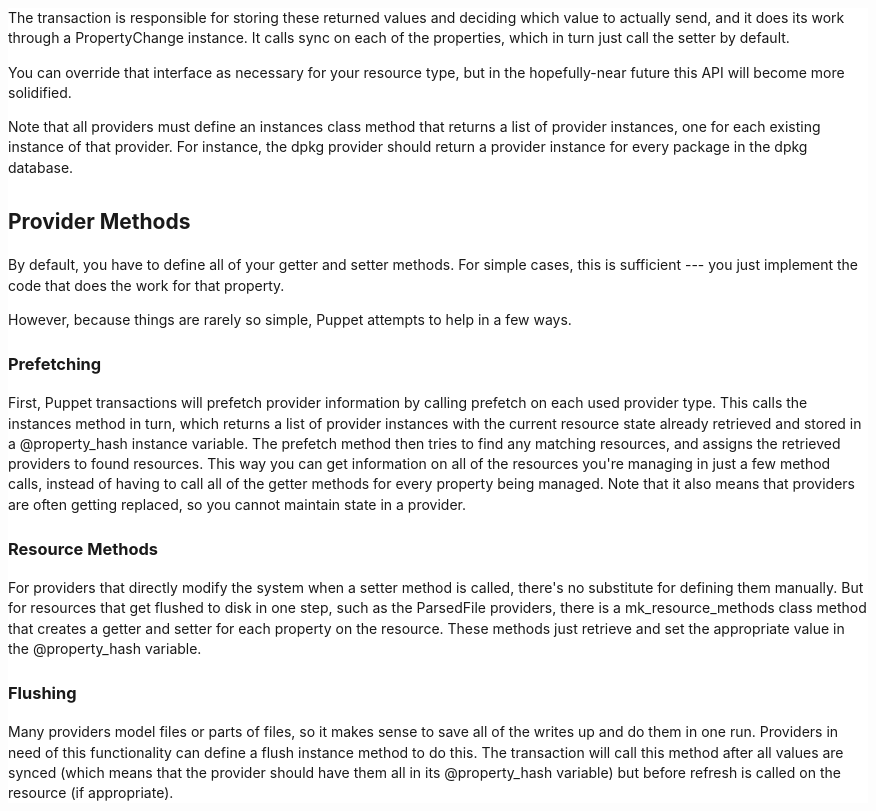 The transaction is responsible for storing these returned values
and deciding which value to actually send, and it does its work
through a PropertyChange instance. It calls sync on each of the
properties, which in turn just call the setter by default.

You can override that interface as necessary for your resource
type, but in the hopefully-near future this API will become more
solidified.

Note that all providers must define an instances class method that
returns a list of provider instances, one for each existing
instance of that provider. For instance, the dpkg provider should
return a provider instance for every package in the dpkg database.

## Provider Methods

By default, you have to define all of your getter and setter
methods. For simple cases, this is sufficient --- you just implement
the code that does the work for that property.

However, because things are rarely so simple, Puppet attempts to
help in a few ways.

### Prefetching

First, Puppet transactions will prefetch provider information by
calling prefetch on each used provider type. This calls the
instances method in turn, which returns a list of provider
instances with the current resource state already retrieved and
stored in a @property\_hash instance variable. The prefetch method
then tries to find any matching resources, and assigns the
retrieved providers to found resources. This way you can get
information on all of the resources you're managing in just a few
method calls, instead of having to call all of the getter methods
for every property being managed. Note that it also means that
providers are often getting replaced, so you cannot maintain state
in a provider.

### Resource Methods

For providers that directly modify the system when a setter method
is called, there's no substitute for defining them manually. But
for resources that get flushed to disk in one step, such as the
ParsedFile providers, there is a mk\_resource\_methods class method
that creates a getter and setter for each property on the resource.
These methods just retrieve and set the appropriate value in the
@property\_hash variable.

### Flushing

Many providers model files or parts of files, so it makes sense to
save all of the writes up and do them in one run. Providers in need
of this functionality can define a flush instance method to do
this. The transaction will call this method after all values are
synced (which means that the provider should have them all in its
@property\_hash variable) but before refresh is called on the
resource (if appropriate).
